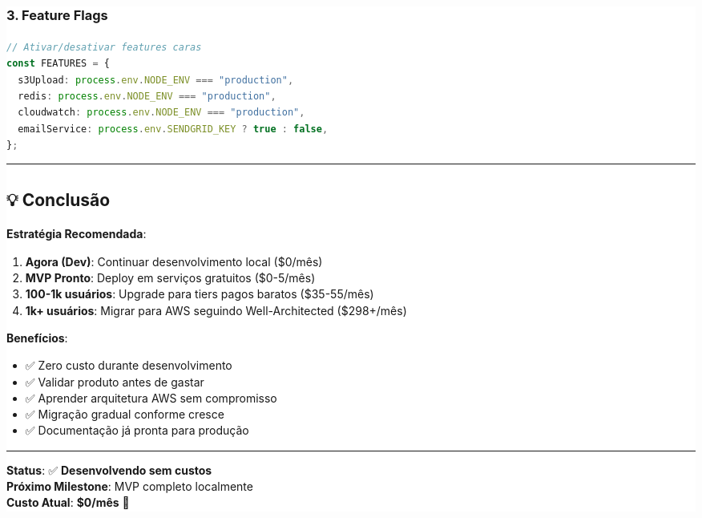 ```bash
```

### 3. Feature Flags

```typescript
// Ativar/desativar features caras
const FEATURES = {
  s3Upload: process.env.NODE_ENV === "production",
  redis: process.env.NODE_ENV === "production",
  cloudwatch: process.env.NODE_ENV === "production",
  emailService: process.env.SENDGRID_KEY ? true : false,
};
```

---

## 💡 Conclusão

**Estratégia Recomendada**:

1. **Agora (Dev)**: Continuar desenvolvimento local ($0/mês)
2. **MVP Pronto**: Deploy em serviços gratuitos ($0-5/mês)
3. **100-1k usuários**: Upgrade para tiers pagos baratos ($35-55/mês)
4. **1k+ usuários**: Migrar para AWS seguindo Well-Architected ($298+/mês)

**Benefícios**:

- ✅ Zero custo durante desenvolvimento
- ✅ Validar produto antes de gastar
- ✅ Aprender arquitetura AWS sem compromisso
- ✅ Migração gradual conforme cresce
- ✅ Documentação já pronta para produção

---

**Status**: ✅ **Desenvolvendo sem custos**  
**Próximo Milestone**: MVP completo localmente  
**Custo Atual**: **$0/mês** 🎉
